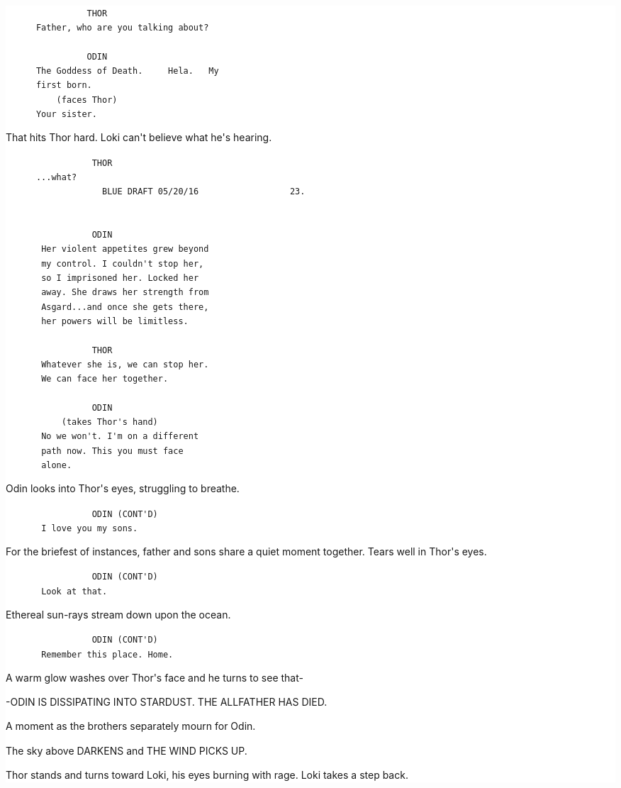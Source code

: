                     THOR
          Father, who are you talking about?

                    ODIN
          The Goddess of Death.     Hela.   My
          first born.
              (faces Thor)
          Your sister.

That hits Thor hard. Loki can't believe what he's hearing.

                     THOR
          ...what?
                       BLUE DRAFT 05/20/16                  23.


                     ODIN
           Her violent appetites grew beyond
           my control. I couldn't stop her,
           so I imprisoned her. Locked her
           away. She draws her strength from
           Asgard...and once she gets there,
           her powers will be limitless.

                     THOR
           Whatever she is, we can stop her.
           We can face her together.

                     ODIN
               (takes Thor's hand)
           No we won't. I'm on a different
           path now. This you must face
           alone.

Odin looks into Thor's eyes, struggling to breathe.

                     ODIN (CONT'D)
           I love you my sons.

For the briefest of instances, father and sons share a quiet
moment together. Tears well in Thor's eyes.

                     ODIN (CONT'D)
           Look at that.

Ethereal sun-rays stream down upon the ocean.

                     ODIN (CONT'D)
           Remember this place. Home.

A warm glow washes over Thor's face and he turns to see that-

-ODIN IS DISSIPATING INTO STARDUST.   THE ALLFATHER HAS DIED.

A moment as the brothers separately mourn for Odin.

The sky above DARKENS and THE WIND PICKS UP.

Thor stands and turns toward Loki, his eyes burning with
rage. Loki takes a step back.
